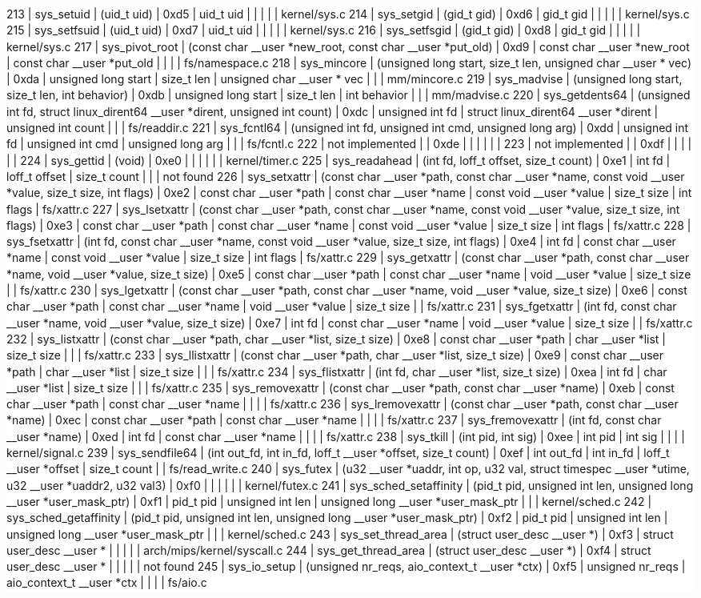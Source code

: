 213 | sys_setuid | (uid_t uid) | 0xd5 | uid_t uid |  |  |  |  | kernel/sys.c
214 | sys_setgid | (gid_t gid) | 0xd6 | gid_t gid |  |  |  |  | kernel/sys.c
215 | sys_setfsuid | (uid_t uid) | 0xd7 | uid_t uid |  |  |  |  | kernel/sys.c
216 | sys_setfsgid | (gid_t gid) | 0xd8 | gid_t gid |  |  |  |  | kernel/sys.c
217 | sys_pivot_root | (const char __user *new_root, const char __user *put_old) | 0xd9 | const char __user *new_root | const char __user *put_old |  |  |  | fs/namespace.c
218 | sys_mincore | (unsigned long start, size_t len, unsigned char __user * vec) | 0xda | unsigned long start | size_t len | unsigned char __user * vec |  |  | mm/mincore.c
219 | sys_madvise | (unsigned long start, size_t len, int behavior) | 0xdb | unsigned long start | size_t len | int behavior |  |  | mm/madvise.c
220 | sys_getdents64 | (unsigned int fd, struct linux_dirent64 __user *dirent, unsigned int count) | 0xdc | unsigned int fd | struct linux_dirent64 __user *dirent | unsigned int count |  |  | fs/readdir.c
221 | sys_fcntl64 | (unsigned int fd, unsigned int cmd, unsigned long arg) | 0xdd | unsigned int fd | unsigned int cmd | unsigned long arg |  |  | fs/fcntl.c
222 | not implemented |  | 0xde |  |  |  |  |  | 
223 | not implemented |  | 0xdf |  |  |  |  |  | 
224 | sys_gettid | (void) | 0xe0 |  |  |  |  |  | kernel/timer.c
225 | sys_readahead | (int fd, loff_t offset, size_t count) | 0xe1 | int fd | loff_t offset | size_t count |  |  | not found
226 | sys_setxattr | (const char __user *path, const char __user *name, const void __user *value, size_t size, int flags) | 0xe2 | const char __user *path | const char __user *name | const void __user *value | size_t size | int flags | fs/xattr.c
227 | sys_lsetxattr | (const char __user *path, const char __user *name, const void __user *value, size_t size, int flags) | 0xe3 | const char __user *path | const char __user *name | const void __user *value | size_t size | int flags | fs/xattr.c
228 | sys_fsetxattr | (int fd, const char __user *name, const void __user *value, size_t size, int flags) | 0xe4 | int fd | const char __user *name | const void __user *value | size_t size | int flags | fs/xattr.c
229 | sys_getxattr | (const char __user *path, const char __user *name, void __user *value, size_t size) | 0xe5 | const char __user *path | const char __user *name | void __user *value | size_t size |  | fs/xattr.c
230 | sys_lgetxattr | (const char __user *path, const char __user *name, void __user *value, size_t size) | 0xe6 | const char __user *path | const char __user *name | void __user *value | size_t size |  | fs/xattr.c
231 | sys_fgetxattr | (int fd, const char __user *name, void __user *value, size_t size) | 0xe7 | int fd | const char __user *name | void __user *value | size_t size |  | fs/xattr.c
232 | sys_listxattr | (const char __user *path, char __user *list, size_t size) | 0xe8 | const char __user *path | char __user *list | size_t size |  |  | fs/xattr.c
233 | sys_llistxattr | (const char __user *path, char __user *list, size_t size) | 0xe9 | const char __user *path | char __user *list | size_t size |  |  | fs/xattr.c
234 | sys_flistxattr | (int fd, char __user *list, size_t size) | 0xea | int fd | char __user *list | size_t size |  |  | fs/xattr.c
235 | sys_removexattr | (const char __user *path, const char __user *name) | 0xeb | const char __user *path | const char __user *name |  |  |  | fs/xattr.c
236 | sys_lremovexattr | (const char __user *path, const char __user *name) | 0xec | const char __user *path | const char __user *name |  |  |  | fs/xattr.c
237 | sys_fremovexattr | (int fd, const char __user *name) | 0xed | int fd | const char __user *name |  |  |  | fs/xattr.c
238 | sys_tkill | (int pid, int sig) | 0xee | int pid | int sig |  |  |  | kernel/signal.c
239 | sys_sendfile64 | (int out_fd, int in_fd, loff_t __user *offset, size_t count) | 0xef | int out_fd | int in_fd | loff_t __user *offset | size_t count |  | fs/read_write.c
240 | sys_futex | (u32 __user *uaddr, int op, u32 val, struct timespec __user *utime, u32 __user *uaddr2, u32 val3) | 0xf0 |  |  |  |  |  | kernel/futex.c
241 | sys_sched_setaffinity | (pid_t pid, unsigned int len, unsigned long __user *user_mask_ptr) | 0xf1 | pid_t pid | unsigned int len | unsigned long __user *user_mask_ptr |  |  | kernel/sched.c
242 | sys_sched_getaffinity | (pid_t pid, unsigned int len, unsigned long __user *user_mask_ptr) | 0xf2 | pid_t pid | unsigned int len | unsigned long __user *user_mask_ptr |  |  | kernel/sched.c
243 | sys_set_thread_area | (struct user_desc __user *) | 0xf3 | struct user_desc __user * |  |  |  |  | arch/mips/kernel/syscall.c
244 | sys_get_thread_area | (struct user_desc __user *) | 0xf4 | struct user_desc __user * |  |  |  |  | not found
245 | sys_io_setup | (unsigned nr_reqs, aio_context_t __user *ctx) | 0xf5 | unsigned nr_reqs | aio_context_t __user *ctx |  |  |  | fs/aio.c